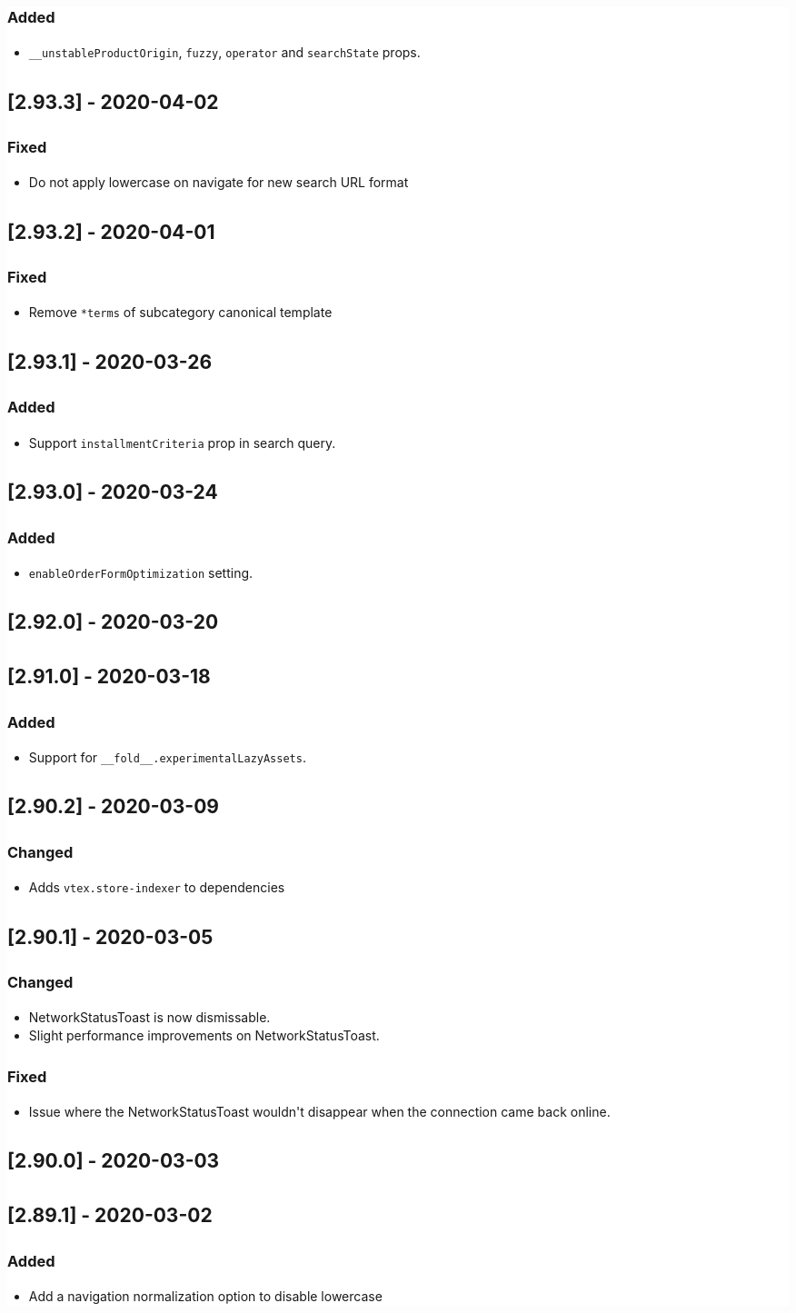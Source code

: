 ### Added
- `__unstableProductOrigin`, `fuzzy`, `operator` and `searchState` props.

## [2.93.3] - 2020-04-02
### Fixed
- Do not apply lowercase on navigate for new search URL format

## [2.93.2] - 2020-04-01
### Fixed
- Remove `*terms` of subcategory canonical template

## [2.93.1] - 2020-03-26
### Added
- Support `installmentCriteria` prop in search query.

## [2.93.0] - 2020-03-24
### Added
- `enableOrderFormOptimization` setting.

## [2.92.0] - 2020-03-20

## [2.91.0] - 2020-03-18
### Added
- Support for `__fold__.experimentalLazyAssets`.

## [2.90.2] - 2020-03-09
### Changed
- Adds `vtex.store-indexer` to dependencies

## [2.90.1] - 2020-03-05
### Changed
- NetworkStatusToast is now dismissable.
- Slight performance improvements on NetworkStatusToast.

### Fixed
- Issue where the NetworkStatusToast wouldn't disappear when the connection came back online.

## [2.90.0] - 2020-03-03

## [2.89.1] - 2020-03-02
### Added
- Add a navigation normalization option to disable lowercase
